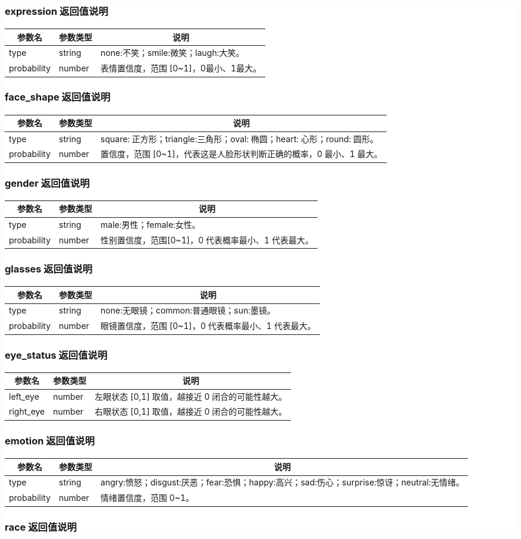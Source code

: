 ### expression 返回值说明 

|参数名 | 参数类型 |说明  | 
|---|---|---|
|type| string | none:不笑；smile:微笑；laugh:大笑。|
|probability| number | 表情置信度，范围 [0~1]，0最小、1最大。|

### face_shape 返回值说明 

|参数名 | 参数类型 |说明  | 
|---|---|---|
|type| string |square: 正方形；triangle:三角形；oval: 椭圆；heart: 心形；round: 圆形。|
|probability| number | 置信度，范围 [0~1]，代表这是人脸形状判断正确的概率，0 最小、1 最大。|

### gender 返回值说明 

|参数名 | 参数类型 |说明  | 
|---|---|---|
|type| string |male:男性；female:女性。|
|probability| number | 性别置信度，范围[0~1]，0 代表概率最小、1 代表最大。|

### glasses 返回值说明 

|参数名 | 参数类型 |说明  | 
|---|---|---|
|type| string |none:无眼镜；common:普通眼镜；sun:墨镜。|
|probability| number |眼镜置信度，范围 [0~1]，0 代表概率最小、1 代表最大。|

### eye_status 返回值说明 

|参数名 | 参数类型 |说明  | 
|---|---|---|
|left_eye| number |左眼状态 [0,1] 取值，越接近 0 闭合的可能性越大。|
|right_eye| number |右眼状态 [0,1] 取值，越接近 0 闭合的可能性越大。|

### emotion 返回值说明 

|参数名 | 参数类型 |说明  | 
|---|---|---|
|type| string |angry:愤怒；disgust:厌恶；fear:恐惧；happy:高兴；sad:伤心；surprise:惊讶；neutral:无情绪。|
|probability| number |情绪置信度，范围 0~1。|

### race 返回值说明 
